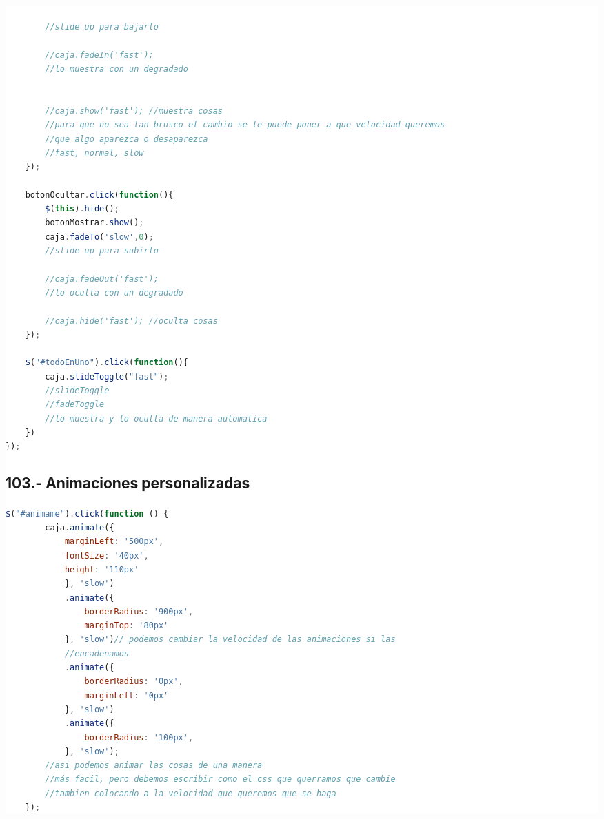 ~~~ javascript

        //slide up para bajarlo
        
        //caja.fadeIn('fast');
        //lo muestra con un degradado


        //caja.show('fast'); //muestra cosas
        //para que no sea tan brusco el cambio se le puede poner a que velocidad queremos
        //que algo aparezca o desaparezca
        //fast, normal, slow
    });

    botonOcultar.click(function(){
        $(this).hide();
        botonMostrar.show();
        caja.fadeTo('slow',0);
        //slide up para subirlo

        //caja.fadeOut('fast');
        //lo oculta con un degradado

        //caja.hide('fast'); //oculta cosas
    });

    $("#todoEnUno").click(function(){
        caja.slideToggle("fast");
        //slideToggle
        //fadeToggle
        //lo muestra y lo oculta de manera automatica
    })
});
~~~

## 103.- Animaciones personalizadas
~~~ javascript
$("#animame").click(function () {
        caja.animate({
            marginLeft: '500px',
            fontSize: '40px',
            height: '110px'
            }, 'slow')
            .animate({
                borderRadius: '900px',
                marginTop: '80px'
            }, 'slow')// podemos cambiar la velocidad de las animaciones si las 
            //encadenamos 
            .animate({
                borderRadius: '0px',
                marginLeft: '0px'
            }, 'slow') 
            .animate({
                borderRadius: '100px',
            }, 'slow');
        //asi podemos animar las cosas de una manera 
        //más facil, pero debemos escribir como el css que querramos que cambie 
        //tambien colocando a la velocidad que queremos que se haga
    });
~~~
